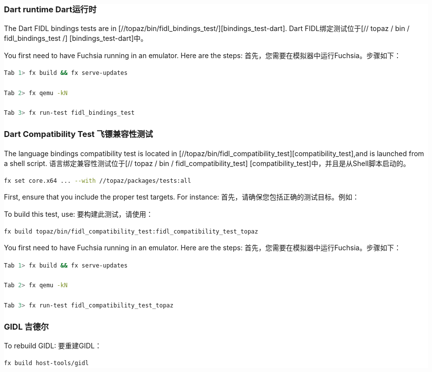 
 
### Dart runtime  Dart运行时 

The Dart FIDL bindings tests are in [//topaz/bin/fidl_bindings_test/][bindings_test-dart].  Dart FIDL绑定测试位于[// topaz / bin / fidl_bindings_test /] [bindings_test-dart]中。

You first need to have Fuchsia running in an emulator. Here are the steps:  首先，您需要在模拟器中运行Fuchsia。步骤如下：

```sh
Tab 1> fx build && fx serve-updates

Tab 2> fx qemu -kN

Tab 3> fx run-test fidl_bindings_test
```
 

 
### Dart Compatibility Test  飞镖兼容性测试 

The language bindings compatibility test is located in [//topaz/bin/fidl_compatibility_test][compatibility_test],and is launched from a shell script. 语言绑定兼容性测试位于[// topaz / bin / fidl_compatibility_test] [compatibility_test]中，并且是从Shell脚本启动的。

```sh
fx set core.x64 ... --with //topaz/packages/tests:all
```
First, ensure that you include the proper test targets. For instance:  首先，请确保您包括正确的测试目标。例如：

To build this test, use:  要构建此测试，请使用：

```sh
fx build topaz/bin/fidl_compatibility_test:fidl_compatibility_test_topaz
```
 

You first need to have Fuchsia running in an emulator. Here are the steps:  首先，您需要在模拟器中运行Fuchsia。步骤如下：

```sh
Tab 1> fx build && fx serve-updates

Tab 2> fx qemu -kN

Tab 3> fx run-test fidl_compatibility_test_topaz
```
 

 
### GIDL  吉德尔 

To rebuild GIDL:  要重建GIDL：

```sh
fx build host-tools/gidl
```
 

 